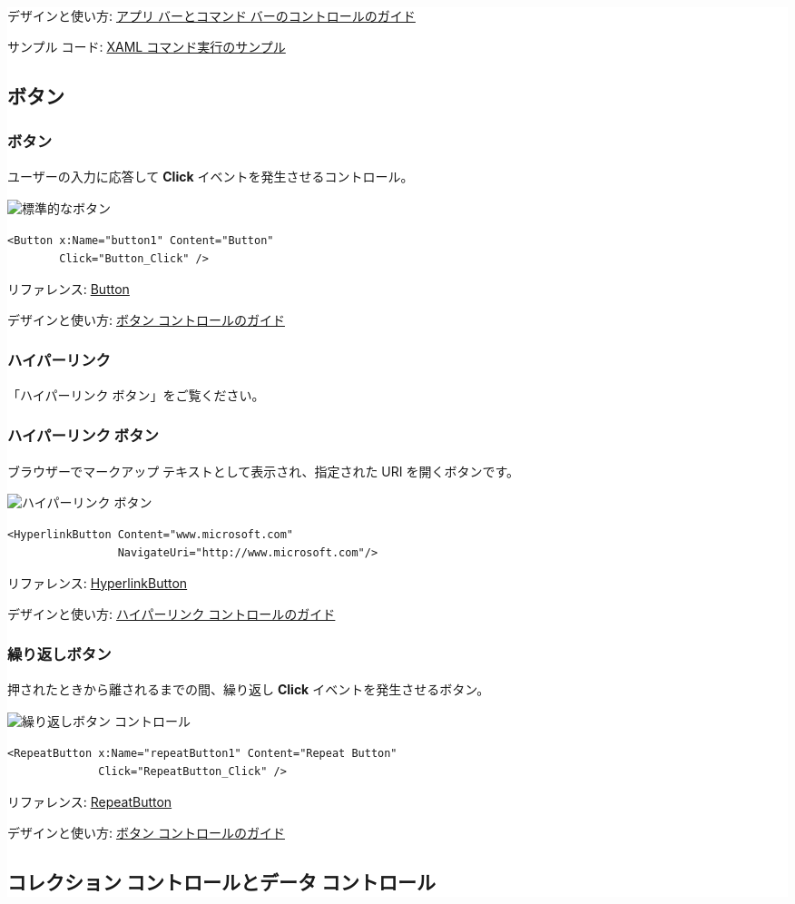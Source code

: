 デザインと使い方: [アプリ バーとコマンド バーのコントロールのガイド](app-bars.md)

サンプル コード: [XAML コマンド実行のサンプル](http://go.microsoft.com/fwlink/p/?LinkId=620019)

## <a name="buttons"></a>ボタン

### <a name="button"></a>ボタン
ユーザーの入力に応答して **Click** イベントを発生させるコントロール。

![標準的なボタン](images/controls/button.png)

```xaml
<Button x:Name="button1" Content="Button" 
        Click="Button_Click" />
```

リファレンス: [Button](https://msdn.microsoft.com/library/windows/apps/xaml/windows.ui.xaml.controls.button.aspx) 

デザインと使い方: [ボタン コントロールのガイド](buttons.md) 

### <a name="hyperlink"></a>ハイパーリンク
「ハイパーリンク ボタン」をご覧ください。

### <a name="hyperlink-button"></a>ハイパーリンク ボタン
ブラウザーでマークアップ テキストとして表示され、指定された URI を開くボタンです。

![ハイパーリンク ボタン](images/controls/hyperlink-button.png)

```xaml
<HyperlinkButton Content="www.microsoft.com" 
                 NavigateUri="http://www.microsoft.com"/>
```

リファレンス: [HyperlinkButton](https://msdn.microsoft.com/library/windows/apps/xaml/windows.ui.xaml.controls.hyperlinkbutton.aspx) 

デザインと使い方: [ハイパーリンク コントロールのガイド](hyperlinks.md)

### <a name="repeat-button"></a>繰り返しボタン
押されたときから離されるまでの間、繰り返し **Click** イベントを発生させるボタン。 

![繰り返しボタン コントロール](images/controls/repeat-button.png) 

```xaml
<RepeatButton x:Name="repeatButton1" Content="Repeat Button" 
              Click="RepeatButton_Click" />
```

リファレンス: [RepeatButton](https://msdn.microsoft.com/library/windows/apps/xaml/windows.ui.xaml.controls.primitives.repeatbutton.aspx) 

デザインと使い方: [ボタン コントロールのガイド](buttons.md) 

## <a name="collectiondata-controls"></a>コレクション コントロールとデータ コントロール
